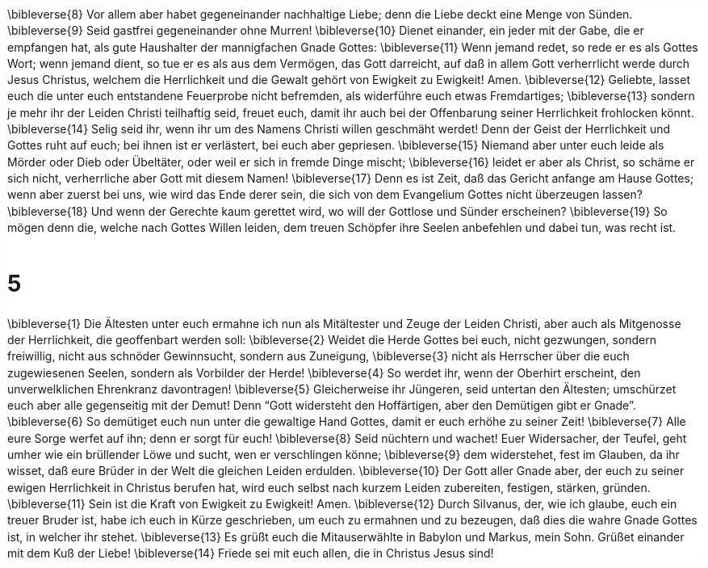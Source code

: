 \bibleverse{8} Vor allem aber habet gegeneinander nachhaltige Liebe; denn die Liebe deckt eine Menge von Sünden. 
\bibleverse{9} Seid gastfrei gegeneinander ohne Murren! 
\bibleverse{10} Dienet einander, ein jeder mit der Gabe, die er empfangen hat, als gute Haushalter der mannigfachen Gnade Gottes: 
\bibleverse{11} Wenn jemand redet, so rede er es als Gottes Wort; wenn jemand dient, so tue er es als aus dem Vermögen, das Gott darreicht, auf daß in allem Gott verherrlicht werde durch Jesus Christus, welchem die Herrlichkeit und die Gewalt gehört von Ewigkeit zu Ewigkeit! Amen. 
\bibleverse{12} Geliebte, lasset euch die unter euch entstandene Feuerprobe nicht befremden, als widerführe euch etwas Fremdartiges; 
\bibleverse{13} sondern je mehr ihr der Leiden Christi teilhaftig seid, freuet euch, damit ihr auch bei der Offenbarung seiner Herrlichkeit frohlocken könnt. 
\bibleverse{14} Selig seid ihr, wenn ihr um des Namens Christi willen geschmäht werdet! Denn der Geist der Herrlichkeit und Gottes ruht auf euch; bei ihnen ist er verlästert, bei euch aber gepriesen. 
\bibleverse{15} Niemand aber unter euch leide als Mörder oder Dieb oder Übeltäter, oder weil er sich in fremde Dinge mischt; 
\bibleverse{16} leidet er aber als Christ, so schäme er sich nicht, verherrliche aber Gott mit diesem Namen! 
\bibleverse{17} Denn es ist Zeit, daß das Gericht anfange am Hause Gottes; wenn aber zuerst bei uns, wie wird das Ende derer sein, die sich von dem Evangelium Gottes nicht überzeugen lassen? 
\bibleverse{18} Und wenn der Gerechte kaum gerettet wird, wo will der Gottlose und Sünder erscheinen? 
\bibleverse{19} So mögen denn die, welche nach Gottes Willen leiden, dem treuen Schöpfer ihre Seelen anbefehlen und dabei tun, was recht ist. 

# 5 
\bibleverse{1} Die Ältesten unter euch ermahne ich nun als Mitältester und Zeuge der Leiden Christi, aber auch als Mitgenosse der Herrlichkeit, die geoffenbart werden soll: 
\bibleverse{2} Weidet die Herde Gottes bei euch, nicht gezwungen, sondern freiwillig, nicht aus schnöder Gewinnsucht, sondern aus Zuneigung, 
\bibleverse{3} nicht als Herrscher über die euch zugewiesenen Seelen, sondern als Vorbilder der Herde! 
\bibleverse{4} So werdet ihr, wenn der Oberhirt erscheint, den unverwelklichen Ehrenkranz davontragen! 
\bibleverse{5} Gleicherweise ihr Jüngeren, seid untertan den Ältesten; umschürzet euch aber alle gegenseitig mit der Demut! Denn “Gott widersteht den Hoffärtigen, aber den Demütigen gibt er Gnade”. 
\bibleverse{6} So demütiget euch nun unter die gewaltige Hand Gottes, damit er euch erhöhe zu seiner Zeit! 
\bibleverse{7} Alle eure Sorge werfet auf ihn; denn er sorgt für euch! 
\bibleverse{8} Seid nüchtern und wachet! Euer Widersacher, der Teufel, geht umher wie ein brüllender Löwe und sucht, wen er verschlingen könne; 
\bibleverse{9} dem widerstehet, fest im Glauben, da ihr wisset, daß eure Brüder in der Welt die gleichen Leiden erdulden. 
\bibleverse{10} Der Gott aller Gnade aber, der euch zu seiner ewigen Herrlichkeit in Christus berufen hat, wird euch selbst nach kurzem Leiden zubereiten, festigen, stärken, gründen. 
\bibleverse{11} Sein ist die Kraft von Ewigkeit zu Ewigkeit! Amen. 
\bibleverse{12} Durch Silvanus, der, wie ich glaube, euch ein treuer Bruder ist, habe ich euch in Kürze geschrieben, um euch zu ermahnen und zu bezeugen, daß dies die wahre Gnade Gottes ist, in welcher ihr stehet. 
\bibleverse{13} Es grüßt euch die Mitauserwählte in Babylon und Markus, mein Sohn. Grüßet einander mit dem Kuß der Liebe! 
\bibleverse{14} Friede sei mit euch allen, die in Christus Jesus sind! 